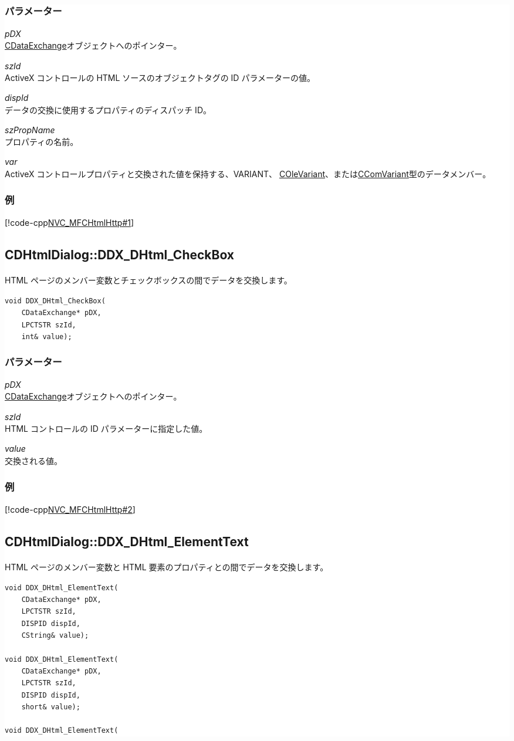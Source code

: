 ### <a name="parameters"></a>パラメーター

*pDX*<br/>
[CDataExchange](../../mfc/reference/cdataexchange-class.md)オブジェクトへのポインター。

*szId*<br/>
ActiveX コントロールの HTML ソースのオブジェクトタグの ID パラメーターの値。

*dispId*<br/>
データの交換に使用するプロパティのディスパッチ ID。

*szPropName*<br/>
プロパティの名前。

*var*<br/>
ActiveX コントロールプロパティと交換された値を保持する、VARIANT、 [COleVariant](../../mfc/reference/colevariant-class.md)、または[CComVariant](../../atl/reference/ccomvariant-class.md)型のデータメンバー。

### <a name="example"></a>例

[!code-cpp[NVC_MFCHtmlHttp#1](../../mfc/reference/codesnippet/cpp/cdhtmldialog-class_1.cpp)]

##  <a name="ddx_dhtml_checkbox"></a>  CDHtmlDialog::DDX_DHtml_CheckBox

HTML ページのメンバー変数とチェックボックスの間でデータを交換します。

```
void DDX_DHtml_CheckBox(
    CDataExchange* pDX,
    LPCTSTR szId,
    int& value);
```

### <a name="parameters"></a>パラメーター

*pDX*<br/>
[CDataExchange](../../mfc/reference/cdataexchange-class.md)オブジェクトへのポインター。

*szId*<br/>
HTML コントロールの ID パラメーターに指定した値。

*value*<br/>
交換される値。

### <a name="example"></a>例

[!code-cpp[NVC_MFCHtmlHttp#2](../../mfc/reference/codesnippet/cpp/cdhtmldialog-class_2.cpp)]

##  <a name="ddx_dhtml_elementtext"></a>  CDHtmlDialog::DDX_DHtml_ElementText

HTML ページのメンバー変数と HTML 要素のプロパティとの間でデータを交換します。

```
void DDX_DHtml_ElementText(
    CDataExchange* pDX,
    LPCTSTR szId,
    DISPID dispId,
    CString& value);

void DDX_DHtml_ElementText(
    CDataExchange* pDX,
    LPCTSTR szId,
    DISPID dispId,
    short& value);

void DDX_DHtml_ElementText(
```